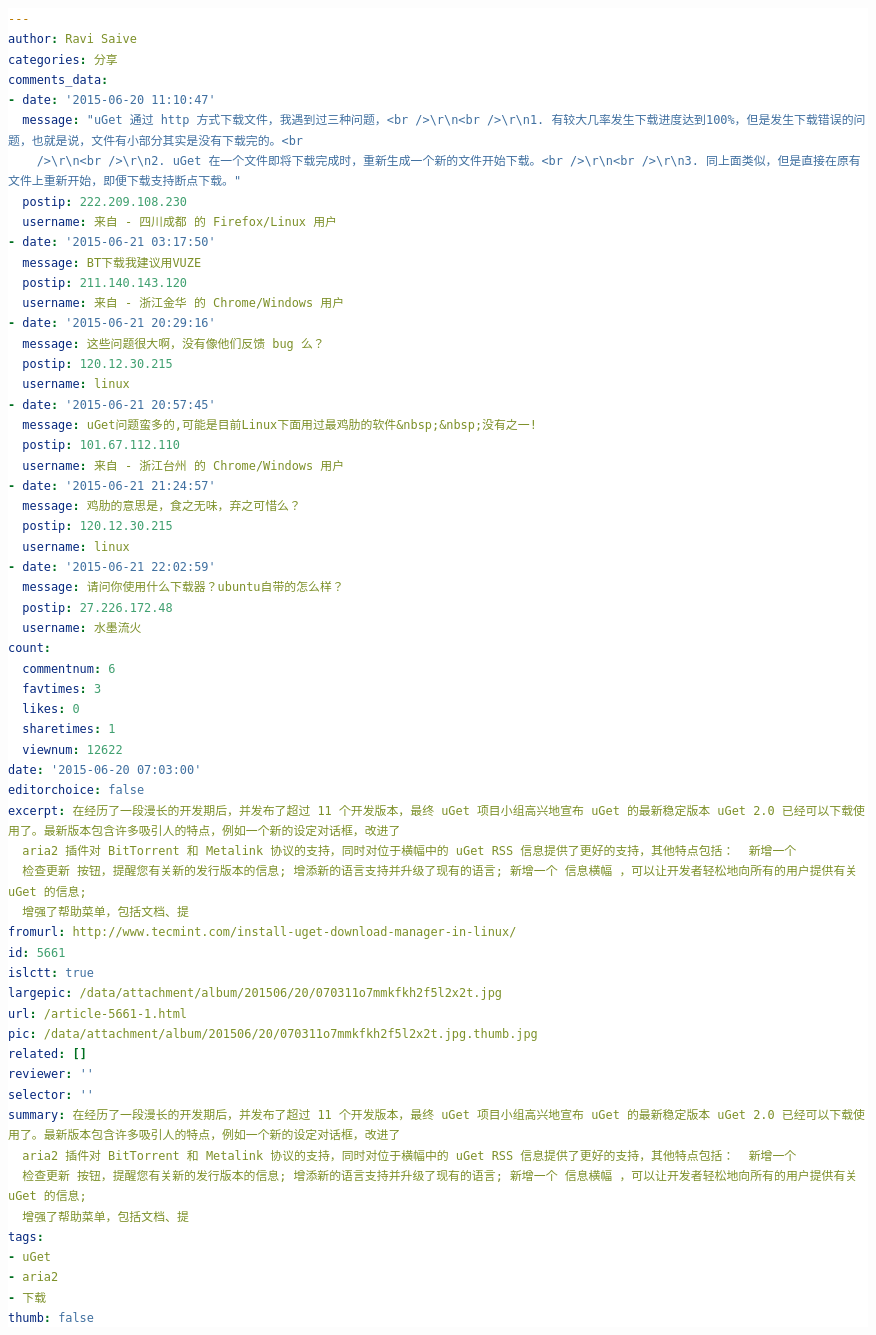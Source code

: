 ```yaml
---
author: Ravi Saive
categories: 分享
comments_data:
- date: '2015-06-20 11:10:47'
  message: "uGet 通过 http 方式下载文件，我遇到过三种问题，<br />\r\n<br />\r\n1. 有较大几率发生下载进度达到100%，但是发生下载错误的问题，也就是说，文件有小部分其实是没有下载完的。<br
    />\r\n<br />\r\n2. uGet 在一个文件即将下载完成时，重新生成一个新的文件开始下载。<br />\r\n<br />\r\n3. 同上面类似，但是直接在原有文件上重新开始，即便下载支持断点下载。"
  postip: 222.209.108.230
  username: 来自 - 四川成都 的 Firefox/Linux 用户
- date: '2015-06-21 03:17:50'
  message: BT下载我建议用VUZE
  postip: 211.140.143.120
  username: 来自 - 浙江金华 的 Chrome/Windows 用户
- date: '2015-06-21 20:29:16'
  message: 这些问题很大啊，没有像他们反馈 bug 么？
  postip: 120.12.30.215
  username: linux
- date: '2015-06-21 20:57:45'
  message: uGet问题蛮多的,可能是目前Linux下面用过最鸡肋的软件&nbsp;&nbsp;没有之一!
  postip: 101.67.112.110
  username: 来自 - 浙江台州 的 Chrome/Windows 用户
- date: '2015-06-21 21:24:57'
  message: 鸡肋的意思是，食之无味，弃之可惜么？
  postip: 120.12.30.215
  username: linux
- date: '2015-06-21 22:02:59'
  message: 请问你使用什么下载器？ubuntu自带的怎么样？
  postip: 27.226.172.48
  username: 水墨流火
count:
  commentnum: 6
  favtimes: 3
  likes: 0
  sharetimes: 1
  viewnum: 12622
date: '2015-06-20 07:03:00'
editorchoice: false
excerpt: 在经历了一段漫长的开发期后，并发布了超过 11 个开发版本，最终 uGet 项目小组高兴地宣布 uGet 的最新稳定版本 uGet 2.0 已经可以下载使用了。最新版本包含许多吸引人的特点，例如一个新的设定对话框，改进了
  aria2 插件对 BitTorrent 和 Metalink 协议的支持，同时对位于横幅中的 uGet RSS 信息提供了更好的支持，其他特点包括：  新增一个
  检查更新 按钮，提醒您有关新的发行版本的信息; 增添新的语言支持并升级了现有的语言; 新增一个 信息横幅 ，可以让开发者轻松地向所有的用户提供有关 uGet 的信息;
  增强了帮助菜单，包括文档、提
fromurl: http://www.tecmint.com/install-uget-download-manager-in-linux/
id: 5661
islctt: true
largepic: /data/attachment/album/201506/20/070311o7mmkfkh2f5l2x2t.jpg
url: /article-5661-1.html
pic: /data/attachment/album/201506/20/070311o7mmkfkh2f5l2x2t.jpg.thumb.jpg
related: []
reviewer: ''
selector: ''
summary: 在经历了一段漫长的开发期后，并发布了超过 11 个开发版本，最终 uGet 项目小组高兴地宣布 uGet 的最新稳定版本 uGet 2.0 已经可以下载使用了。最新版本包含许多吸引人的特点，例如一个新的设定对话框，改进了
  aria2 插件对 BitTorrent 和 Metalink 协议的支持，同时对位于横幅中的 uGet RSS 信息提供了更好的支持，其他特点包括：  新增一个
  检查更新 按钮，提醒您有关新的发行版本的信息; 增添新的语言支持并升级了现有的语言; 新增一个 信息横幅 ，可以让开发者轻松地向所有的用户提供有关 uGet 的信息;
  增强了帮助菜单，包括文档、提
tags:
- uGet
- aria2
- 下载
thumb: false
```